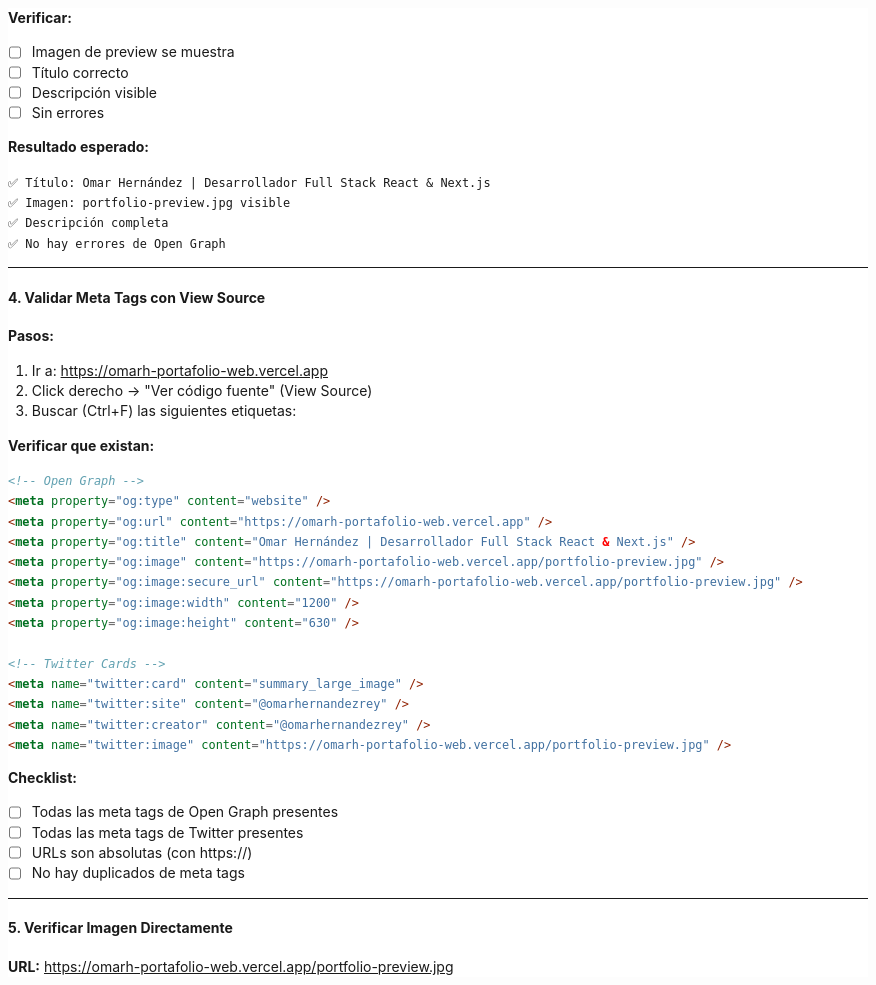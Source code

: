 **Verificar:**
- [ ] Imagen de preview se muestra
- [ ] Título correcto
- [ ] Descripción visible
- [ ] Sin errores

**Resultado esperado:**
```
✅ Título: Omar Hernández | Desarrollador Full Stack React & Next.js
✅ Imagen: portfolio-preview.jpg visible
✅ Descripción completa
✅ No hay errores de Open Graph
```

---

#### 4. Validar Meta Tags con View Source
**Pasos:**
1. Ir a: https://omarh-portafolio-web.vercel.app
2. Click derecho → "Ver código fuente" (View Source)
3. Buscar (Ctrl+F) las siguientes etiquetas:

**Verificar que existan:**
```html
<!-- Open Graph -->
<meta property="og:type" content="website" />
<meta property="og:url" content="https://omarh-portafolio-web.vercel.app" />
<meta property="og:title" content="Omar Hernández | Desarrollador Full Stack React & Next.js" />
<meta property="og:image" content="https://omarh-portafolio-web.vercel.app/portfolio-preview.jpg" />
<meta property="og:image:secure_url" content="https://omarh-portafolio-web.vercel.app/portfolio-preview.jpg" />
<meta property="og:image:width" content="1200" />
<meta property="og:image:height" content="630" />

<!-- Twitter Cards -->
<meta name="twitter:card" content="summary_large_image" />
<meta name="twitter:site" content="@omarhernandezrey" />
<meta name="twitter:creator" content="@omarhernandezrey" />
<meta name="twitter:image" content="https://omarh-portafolio-web.vercel.app/portfolio-preview.jpg" />
```

**Checklist:**
- [ ] Todas las meta tags de Open Graph presentes
- [ ] Todas las meta tags de Twitter presentes
- [ ] URLs son absolutas (con https://)
- [ ] No hay duplicados de meta tags

---

#### 5. Verificar Imagen Directamente
**URL:** https://omarh-portafolio-web.vercel.app/portfolio-preview.jpg
